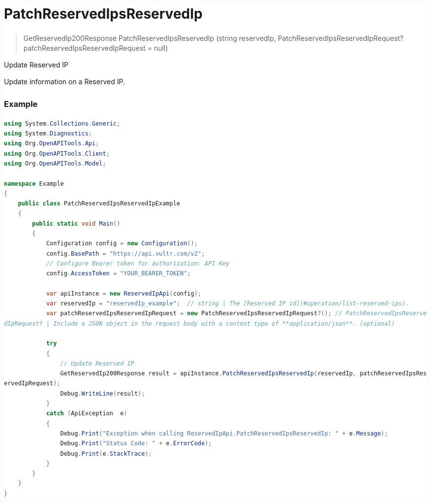 <a id="patchreservedipsreservedip"></a>
# **PatchReservedIpsReservedIp**
> GetReservedIp200Response PatchReservedIpsReservedIp (string reservedIp, PatchReservedIpsReservedIpRequest? patchReservedIpsReservedIpRequest = null)

Update Reserved IP

Update information on a Reserved IP.

### Example
```csharp
using System.Collections.Generic;
using System.Diagnostics;
using Org.OpenAPITools.Api;
using Org.OpenAPITools.Client;
using Org.OpenAPITools.Model;

namespace Example
{
    public class PatchReservedIpsReservedIpExample
    {
        public static void Main()
        {
            Configuration config = new Configuration();
            config.BasePath = "https://api.vultr.com/v2";
            // Configure Bearer token for authorization: API Key
            config.AccessToken = "YOUR_BEARER_TOKEN";

            var apiInstance = new ReservedIpApi(config);
            var reservedIp = "reservedIp_example";  // string | The [Reserved IP id](#operation/list-reserved-ips).
            var patchReservedIpsReservedIpRequest = new PatchReservedIpsReservedIpRequest?(); // PatchReservedIpsReservedIpRequest? | Include a JSON object in the request body with a content type of **application/json**. (optional) 

            try
            {
                // Update Reserved IP
                GetReservedIp200Response result = apiInstance.PatchReservedIpsReservedIp(reservedIp, patchReservedIpsReservedIpRequest);
                Debug.WriteLine(result);
            }
            catch (ApiException  e)
            {
                Debug.Print("Exception when calling ReservedIpApi.PatchReservedIpsReservedIp: " + e.Message);
                Debug.Print("Status Code: " + e.ErrorCode);
                Debug.Print(e.StackTrace);
            }
        }
    }
}
```

